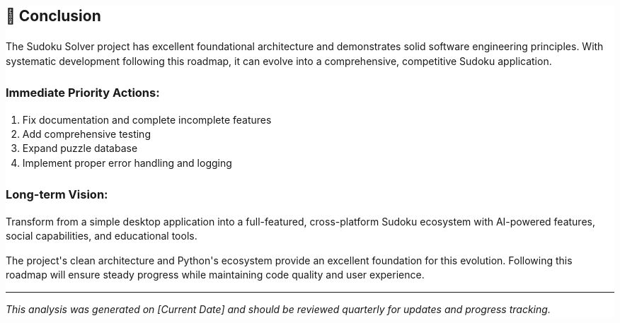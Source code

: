 ## 🎯 Conclusion

The Sudoku Solver project has excellent foundational architecture and demonstrates solid software engineering principles. With systematic development following this roadmap, it can evolve into a comprehensive, competitive Sudoku application.

### Immediate Priority Actions:
1. Fix documentation and complete incomplete features
2. Add comprehensive testing
3. Expand puzzle database
4. Implement proper error handling and logging

### Long-term Vision:
Transform from a simple desktop application into a full-featured, cross-platform Sudoku ecosystem with AI-powered features, social capabilities, and educational tools.

The project's clean architecture and Python's ecosystem provide an excellent foundation for this evolution. Following this roadmap will ensure steady progress while maintaining code quality and user experience.

---

*This analysis was generated on [Current Date] and should be reviewed quarterly for updates and progress tracking.*